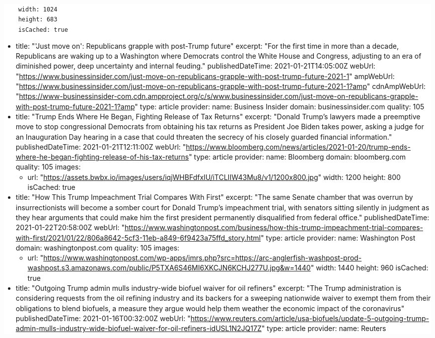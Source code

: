         width: 1024
        height: 683
        isCached: true
  - title: "'Just move on': Republicans grapple with post-Trump future"
    excerpt: "For the first time in more than a decade, Republicans are waking up to a Washington where Democrats control the White House and Congress, adjusting to an era of diminished power, deep uncertainty and internal feuding."
    publishedDateTime: 2021-01-21T14:05:00Z
    webUrl: "https://www.businessinsider.com/just-move-on-republicans-grapple-with-post-trump-future-2021-1"
    ampWebUrl: "https://www.businessinsider.com/just-move-on-republicans-grapple-with-post-trump-future-2021-1?amp"
    cdnAmpWebUrl: "https://www-businessinsider-com.cdn.ampproject.org/c/s/www.businessinsider.com/just-move-on-republicans-grapple-with-post-trump-future-2021-1?amp"
    type: article
    provider:
      name: Business Insider
      domain: businessinsider.com
    quality: 105
  - title: "Trump Ends Where He Began, Fighting Release of Tax Returns"
    excerpt: "Donald Trump’s lawyers made a preemptive move to stop congressional Democrats from obtaining his tax returns as President Joe Biden takes power, asking a judge for an Inauguration Day hearing in a case that could threaten the secrecy of his closely guarded financial information."
    publishedDateTime: 2021-01-21T12:11:00Z
    webUrl: "https://www.bloomberg.com/news/articles/2021-01-20/trump-ends-where-he-began-fighting-release-of-his-tax-returns"
    type: article
    provider:
      name: Bloomberg
      domain: bloomberg.com
    quality: 105
    images:
      - url: "https://assets.bwbx.io/images/users/iqjWHBFdfxIU/iTCLIIW43Mu8/v1/1200x800.jpg"
        width: 1200
        height: 800
        isCached: true
  - title: "How This Trump Impeachment Trial Compares With First"
    excerpt: "The same Senate chamber that was overrun by insurrectionists will become a somber court for Donald Trump’s impeachment trial, with senators sitting silently in judgment as they hear arguments that could make him the first president permanently disqualified from federal office."
    publishedDateTime: 2021-01-22T20:58:00Z
    webUrl: "https://www.washingtonpost.com/business/how-this-trump-impeachment-trial-compares-with-first/2021/01/22/806a8642-5cf3-11eb-a849-6f9423a75ffd_story.html"
    type: article
    provider:
      name: Washington Post
      domain: washingtonpost.com
    quality: 105
    images:
      - url: "https://www.washingtonpost.com/wp-apps/imrs.php?src=https://arc-anglerfish-washpost-prod-washpost.s3.amazonaws.com/public/P5TXA6S46MI6XKCJN6KCHJ277U.jpg&w=1440"
        width: 1440
        height: 960
        isCached: true
  - title: "Outgoing Trump admin mulls industry-wide biofuel waiver for oil refiners"
    excerpt: "The Trump administration is considering requests from the oil refining industry and its backers for a sweeping nationwide waiver to exempt them from their obligations to blend biofuels, a measure they argue would help them weather the economic impact of the coronavirus"
    publishedDateTime: 2021-01-16T00:32:00Z
    webUrl: "https://www.reuters.com/article/usa-biofuels/update-5-outgoing-trump-admin-mulls-industry-wide-biofuel-waiver-for-oil-refiners-idUSL1N2JQ17Z"
    type: article
    provider:
      name: Reuters